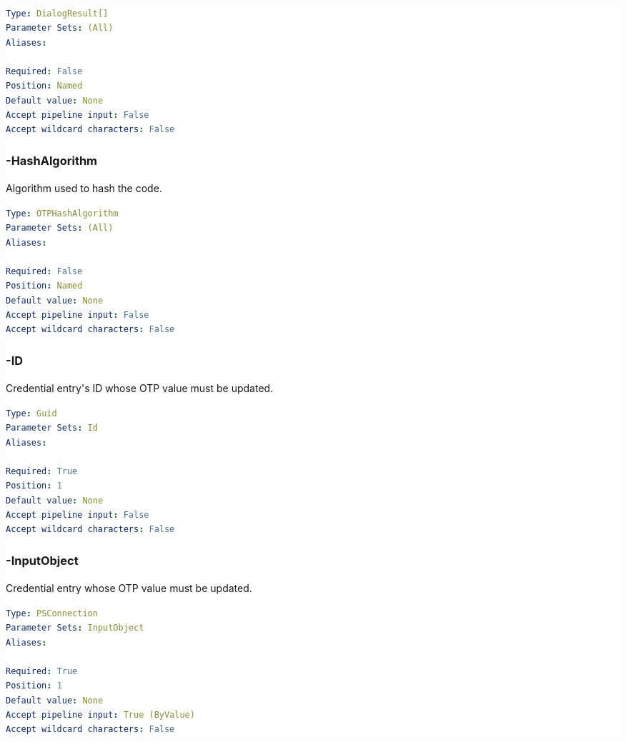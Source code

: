 ```yaml
Type: DialogResult[]
Parameter Sets: (All)
Aliases:

Required: False
Position: Named
Default value: None
Accept pipeline input: False
Accept wildcard characters: False
```

### -HashAlgorithm
Algorithm used to hash the code.

```yaml
Type: OTPHashAlgorithm
Parameter Sets: (All)
Aliases:

Required: False
Position: Named
Default value: None
Accept pipeline input: False
Accept wildcard characters: False
```

### -ID
Credential entry's ID whose OTP value must be updated.

```yaml
Type: Guid
Parameter Sets: Id
Aliases:

Required: True
Position: 1
Default value: None
Accept pipeline input: False
Accept wildcard characters: False
```

### -InputObject
Credential entry whose OTP value must be updated.

```yaml
Type: PSConnection
Parameter Sets: InputObject
Aliases:

Required: True
Position: 1
Default value: None
Accept pipeline input: True (ByValue)
Accept wildcard characters: False
```
